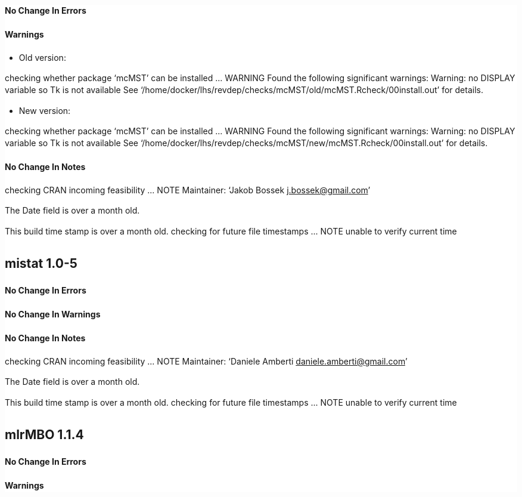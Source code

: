 #### No Change In  Errors 

 

####  Warnings 

- Old version:

 checking whether package ‘mcMST’ can be installed ... WARNING
Found the following significant warnings:
  Warning: no DISPLAY variable so Tk is not available
See ‘/home/docker/lhs/revdep/checks/mcMST/old/mcMST.Rcheck/00install.out’ for details. 

- New version:

 checking whether package ‘mcMST’ can be installed ... WARNING
Found the following significant warnings:
  Warning: no DISPLAY variable so Tk is not available
See ‘/home/docker/lhs/revdep/checks/mcMST/new/mcMST.Rcheck/00install.out’ for details. 

#### No Change In  Notes 

checking CRAN incoming feasibility ... NOTE
Maintainer: ‘Jakob Bossek <j.bossek@gmail.com>’

The Date field is over a month old.

This build time stamp is over a month old. checking for future file timestamps ... NOTE
unable to verify current time 

##  mistat   1.0-5 

#### No Change In  Errors 

 

#### No Change In  Warnings 

 

#### No Change In  Notes 

checking CRAN incoming feasibility ... NOTE
Maintainer: ‘Daniele Amberti <daniele.amberti@gmail.com>’

The Date field is over a month old.

This build time stamp is over a month old. checking for future file timestamps ... NOTE
unable to verify current time 

##  mlrMBO   1.1.4 

#### No Change In  Errors 

 

####  Warnings 
